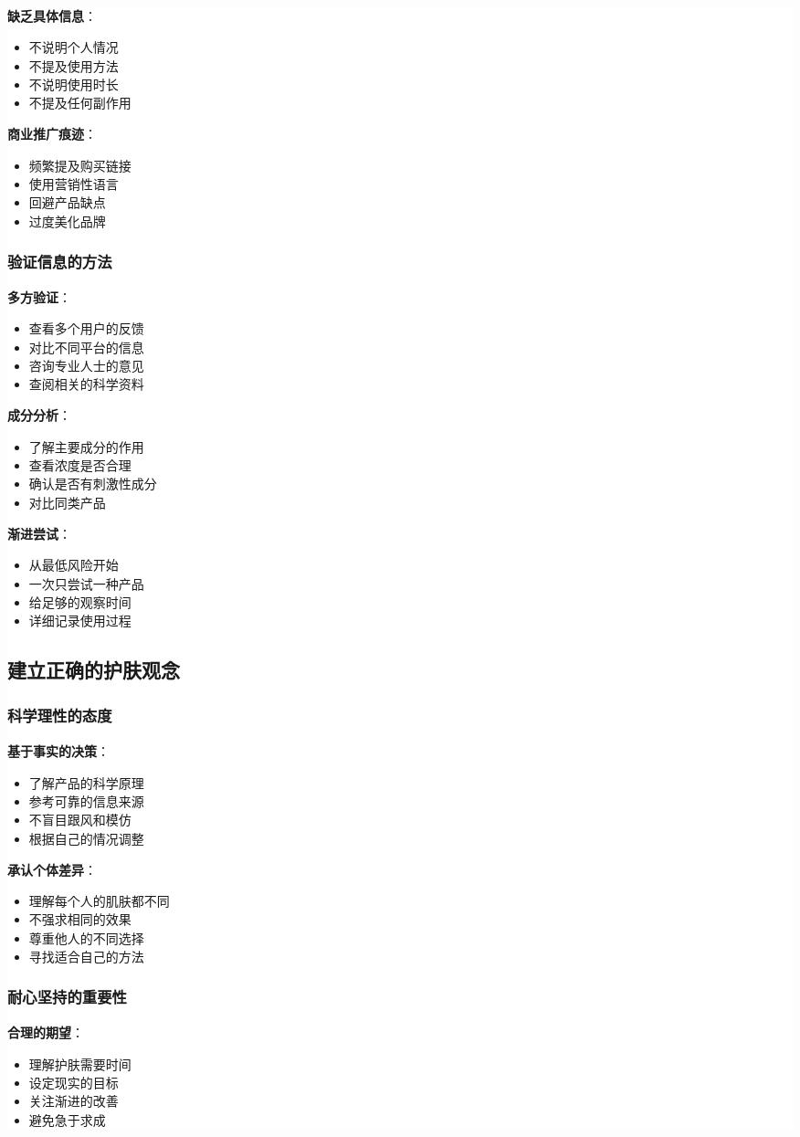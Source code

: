**缺乏具体信息**：
- 不说明个人情况
- 不提及使用方法
- 不说明使用时长
- 不提及任何副作用

**商业推广痕迹**：
- 频繁提及购买链接
- 使用营销性语言
- 回避产品缺点
- 过度美化品牌

### 验证信息的方法

**多方验证**：
- 查看多个用户的反馈
- 对比不同平台的信息
- 咨询专业人士的意见
- 查阅相关的科学资料

**成分分析**：
- 了解主要成分的作用
- 查看浓度是否合理
- 确认是否有刺激性成分
- 对比同类产品

**渐进尝试**：
- 从最低风险开始
- 一次只尝试一种产品
- 给足够的观察时间
- 详细记录使用过程

## 建立正确的护肤观念

### 科学理性的态度

**基于事实的决策**：
- 了解产品的科学原理
- 参考可靠的信息来源
- 不盲目跟风和模仿
- 根据自己的情况调整

**承认个体差异**：
- 理解每个人的肌肤都不同
- 不强求相同的效果
- 尊重他人的不同选择
- 寻找适合自己的方法

### 耐心坚持的重要性

**合理的期望**：
- 理解护肤需要时间
- 设定现实的目标
- 关注渐进的改善
- 避免急于求成
